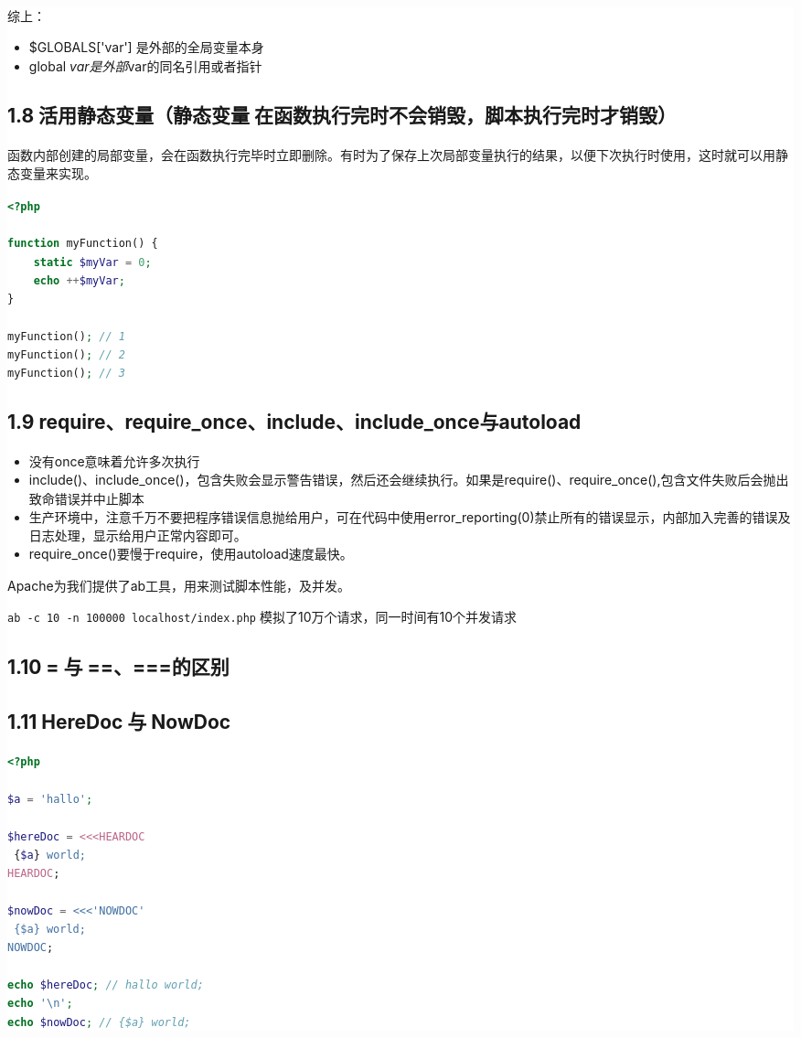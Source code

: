 综上：
- $GLOBALS['var'] 是外部的全局变量本身
- global $var 是外部$var的同名引用或者指针

## 1.8 活用静态变量（静态变量 在函数执行完时不会销毁，脚本执行完时才销毁）

函数内部创建的局部变量，会在函数执行完毕时立即删除。有时为了保存上次局部变量执行的结果，以便下次执行时使用，这时就可以用静态变量来实现。

```php
<?php

function myFunction() {
    static $myVar = 0;
    echo ++$myVar;
}

myFunction(); // 1
myFunction(); // 2
myFunction(); // 3
```

## 1.9 require、require_once、include、include_once与autoload

- 没有once意味着允许多次执行
- include()、include_once()，包含失败会显示警告错误，然后还会继续执行。如果是require()、require_once(),包含文件失败后会抛出致命错误并中止脚本
- 生产环境中，注意千万不要把程序错误信息抛给用户，可在代码中使用error_reporting(0)禁止所有的错误显示，内部加入完善的错误及日志处理，显示给用户正常内容即可。
- require_once()要慢于require，使用autoload速度最快。

Apache为我们提供了ab工具，用来测试脚本性能，及并发。

`ab -c 10 -n 100000 localhost/index.php` 模拟了10万个请求，同一时间有10个并发请求

## 1.10 = 与 =\=、===的区别
## 1.11 HereDoc 与 NowDoc

```php
<?php

$a = 'hallo';

$hereDoc = <<<HEARDOC
 {$a} world;
HEARDOC;

$nowDoc = <<<'NOWDOC'
 {$a} world;
NOWDOC;

echo $hereDoc; // hallo world;
echo '\n';
echo $nowDoc; // {$a} world;
```
